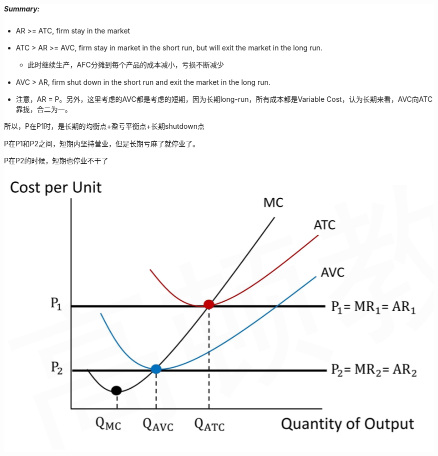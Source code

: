 ##### Summary:

- AR >= ATC, firm stay in the market
- ATC > AR >= AVC, firm stay in  market in the short run, but will exit the market in the long run.
  - 此时继续生产，AFC分摊到每个产品的成本减小，亏损不断减少
- AVC > AR, firm shut down in the short run and exit the market in the long run.

- 注意，AR = P。另外，这里考虑的AVC都是考虑的短期，因为长期long-run，所有成本都是Variable Cost，认为长期来看，AVC向ATC靠拢，合二为一。

所以，P在P1时，是长期的均衡点+盈亏平衡点+长期shutdown点

P在P1和P2之间，短期内坚持营业，但是长期亏麻了就停业了。

P在P2的时候，短期也停业不干了

![image-20230711080738426](./assets/image-20230711080738426.png)
